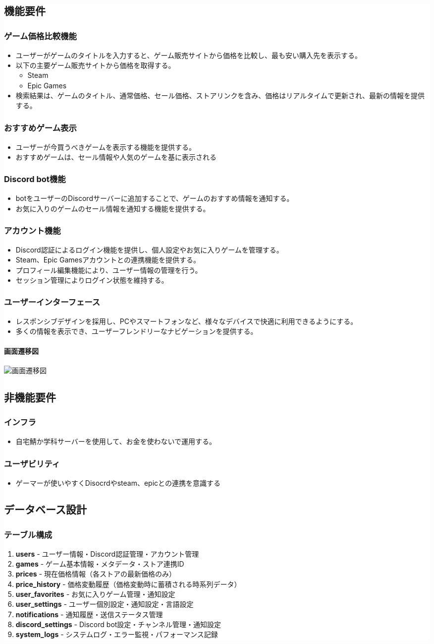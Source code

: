 ## 機能要件
### ゲーム価格比較機能
- ユーザーがゲームのタイトルを入力すると、ゲーム販売サイトから価格を比較し、最も安い購入先を表示する。
- 以下の主要ゲーム販売サイトから価格を取得する。
  - Steam
  - Epic Games
- 検索結果は、ゲームのタイトル、通常価格、セール価格、ストアリンクを含み、価格はリアルタイムで更新され、最新の情報を提供する。

### おすすめゲーム表示
- ユーザーが今買うべきゲームを表示する機能を提供する。
- おすすめゲームは、セール情報や人気のゲームを基に表示される

### Discord bot機能
- botをユーザーのDiscordサーバーに追加することで、ゲームのおすすめ情報を通知する。
- お気に入りのゲームのセール情報を通知する機能を提供する。

### アカウント機能
- Discord認証によるログイン機能を提供し、個人設定やお気に入りゲームを管理する。
- Steam、Epic Gamesアカウントとの連携機能を提供する。
- プロフィール編集機能により、ユーザー情報の管理を行う。
- セッション管理によりログイン状態を維持する。

### ユーザーインターフェース
- レスポンシブデザインを採用し、PCやスマートフォンなど、様々なデバイスで快適に利用できるようにする。
- 多くの情報を表示でき、ユーザーフレンドリーなナビゲーションを提供する。
#### 画面遷移図
![画面遷移図](https://raw.githubusercontent.com/saboriyo/GameBargain/main/image/画面遷移図.png)


## 非機能要件
### インフラ
- 自宅鯖か学科サーバーを使用して、お金を使わないで運用する。
### ユーザビリティ
- ゲーマーが使いやすくDisocrdやsteam、epicとの連携を意識する

## データベース設計
### テーブル構成
1. **users** - ユーザー情報・Discord認証管理・アカウント管理
2. **games** - ゲーム基本情報・メタデータ・ストア連携ID
3. **prices** - 現在価格情報（各ストアの最新価格のみ）
4. **price_history** - 価格変動履歴（価格変動時に蓄積される時系列データ）
5. **user_favorites** - お気に入りゲーム管理・通知設定
6. **user_settings** - ユーザー個別設定・通知設定・言語設定
7. **notifications** - 通知履歴・送信ステータス管理
8. **discord_settings** - Discord bot設定・チャンネル管理・通知設定
9. **system_logs** - システムログ・エラー監視・パフォーマンス記録
